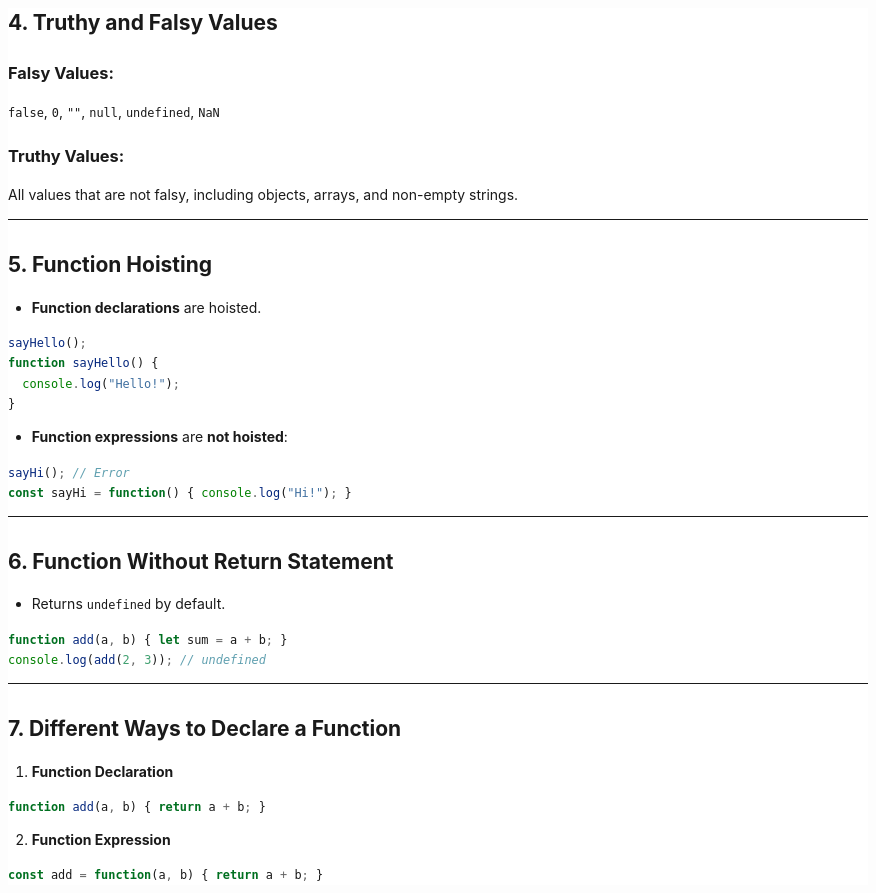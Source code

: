 
## 4. Truthy and Falsy Values

### Falsy Values:

`false`, `0`, `""`, `null`, `undefined`, `NaN`

### Truthy Values:

All values that are not falsy, including objects, arrays, and non-empty strings.

---

## 5. Function Hoisting

* **Function declarations** are hoisted.

```js
sayHello();
function sayHello() {
  console.log("Hello!");
}
```

* **Function expressions** are **not hoisted**:

```js
sayHi(); // Error
const sayHi = function() { console.log("Hi!"); }
```

---

## 6. Function Without Return Statement

* Returns `undefined` by default.

```js
function add(a, b) { let sum = a + b; }
console.log(add(2, 3)); // undefined
```

---

## 7. Different Ways to Declare a Function

1. **Function Declaration**

```js
function add(a, b) { return a + b; }
```

2. **Function Expression**

```js
const add = function(a, b) { return a + b; }
```
